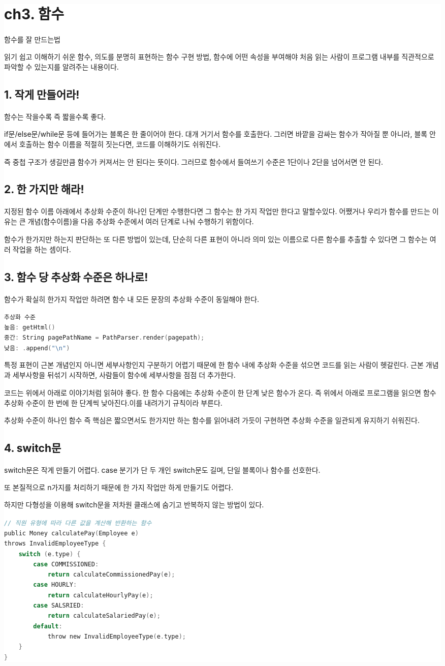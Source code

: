 # ch3. 함수

함수를 잘 만드는법

읽기 쉽고 이해하기 쉬운 함수, 의도를 분명히 표현하는 함수 구현 방법, 함수에 어떤 속성을 부여해야 처음 읽는 사람이 프로그램 내부를 직관적으로 파악할 수 있는지를 알려주는 내용이다. 

## 1. 작게 만들어라!

함수는 작을수록 즉 짧을수록 좋다. 

if문/else문/while문 등에 들어가는 블록은 한 줄이어야 한다. 대개 거기서 함수를 호출한다. 그러면 바깥을 감싸는 함수가 작아질 뿐 아니라, 블록 안에서 호출하는 함수 이름을 적절히 짓는다면, 코드를 이해하기도 쉬워진다.

즉 중첩 구조가 생길만큼 함수가 커져서는 안 된다는 뜻이다. 그러므로 함수에서 들여쓰기 수준은 1단이나 2단을 넘어서면 안 된다.

## 2. 한 가지만 해라!

지정된 함수 이름 아래에서 추상화 수준이 하나인 단계만 수행한다면 그 함수는 한 가지 작업만 한다고 말할수있다. 어쨌거나 우리가 함수를 만드는 이유는 큰 개념(함수이름)을 다음 추상화 수준에서 여러 단계로 나눠 수행하기 위함이다. 

함수가 한가지만 하는지 판단하는 또 다른 방법이 있는데, 단순히 다른 표현이 아니라 의미 있는 이름으로 다른 함수를 추출할 수 있다면 그 함수는 여러 작업을 하는 셈이다.

## 3.  함수 당 추상화 수준은 하나로!

함수가 확실히 한가지 작업만 하려면 함수 내 모든 문장의 추상화 수준이 동일해야 한다. 

```c
추상화 수준
높음: getHtml()
중간: String pagePathName = PathParser.render(pagepath);
낮음: .append("\n")
```

특정 표현이 근본 개념인지 아니면 세부사항인지 구분하기 어렵기 때문에 한 함수 내에 추상화 수준을 섞으면 코드를 읽는 사람이 헷갈린다. 근본 개념과 세부사항을 뒤섞기 시작하면, 사람들이 함수에 세부사항을 점점 더 추가한다. 

코드는 위에서 아래로 이야기처럼 읽혀야 좋다. 한 함수 다음에는 추상화 수준이 한 단계 낮은 함수가 온다. 즉 위에서 아래로 프로그램을 읽으면 함수 추상화 수준이 한 번에 한 단계씩 낮아진다.이를 내려가기 규칙이라 부른다. 

추상화 수준이 하나인 함수 즉 핵심은 짧으면서도 한가지만 하는 함수를 읽어내려 가듯이 구현하면 추상화 수준을 일관되게 유지하기 쉬워진다.

## 4. switch문

switch문은 작게 만들기 어렵다. case 분기가 단 두 개인 switch문도 길며, 단일 블록이나 함수를 선호한다.

또 본질적으로 n가지를 처리하기 때문에 한 가지 작업만 하게 만들기도 어렵다.

하지만 다형성을 이용해 switch문을 저차원 클래스에 숨기고 반복하지 않는 방법이 있다.

```c
// 직원 유형에 따라 다른 값을 계산해 반환하는 함수
public Money calculatePay(Employee e)
throws InvalidEmployeeType {
	switch (e.type) {
		case COMMISSIONED:
			return calculateCommissionedPay(e);
		case HOURLY:
			return calculateHourlyPay(e);
		case SALSRIED:
			return calculateSalariedPay(e);
		default:
			throw new InvalidEmployeeType(e.type);
	}
}
```
